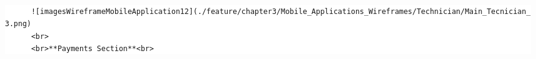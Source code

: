           ![imagesWireframeMobileApplication12](./feature/chapter3/Mobile_Applications_Wireframes/Technician/Main_Tecnician_3.png)
          <br>
          <br>**Payments Section**<br>